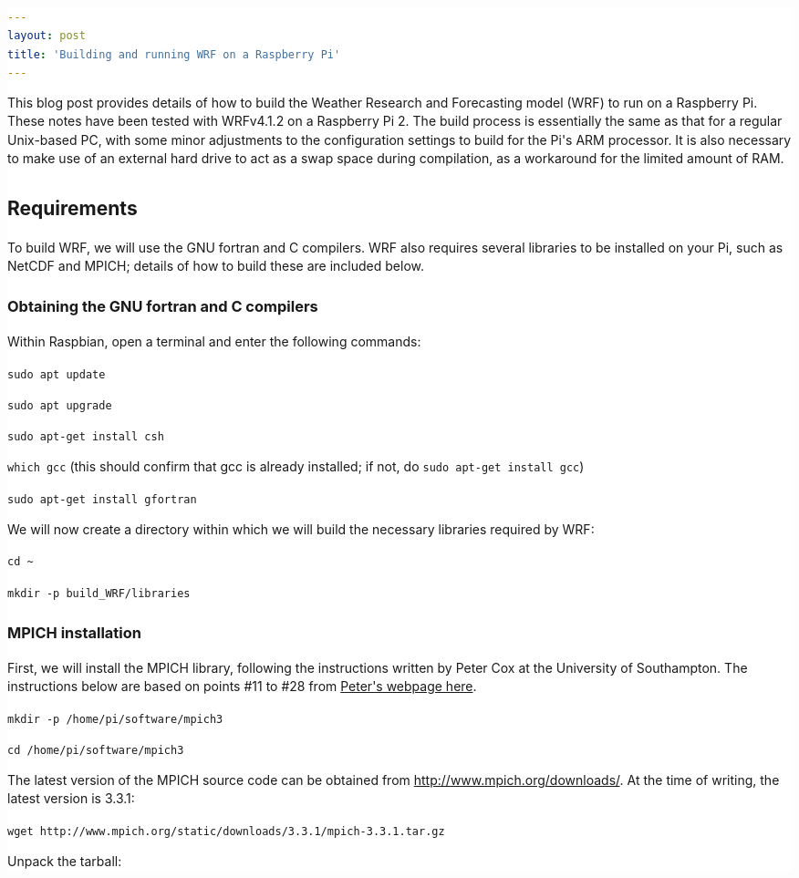 ```yaml
---
layout: post
title: 'Building and running WRF on a Raspberry Pi'
---
```


This blog post provides details of how to build the Weather Research and Forecasting model (WRF) to run on a Raspberry Pi. These notes have been tested with WRFv4.1.2 on a Raspberry Pi 2. The build process is essentially the same as that for a regular Unix-based PC, with some minor adjustments to the configuration settings to build for the Pi's ARM processor. It is also necessary to make use of an external hard drive to act as a swap space during compilation, as a workaround for the limited amount of RAM.



## Requirements

To build WRF, we will use the GNU fortran and C compilers. WRF also requires several libraries to be installed on your Pi, such as NetCDF and MPICH; details of how to build these are included below.

### Obtaining the GNU fortran and C compilers

Within Raspbian, open a terminal and enter the following commands:

`sudo apt update`

`sudo apt upgrade`

`sudo apt-get install csh`

`which gcc` (this should confirm that gcc is already installed; if not, do `sudo apt-get install gcc`)

`sudo apt-get install gfortran`

We will now create a directory within which we will build the necessary libraries required by WRF:

`cd ~`

`mkdir -p build_WRF/libraries`

### MPICH installation

First, we will install the MPICH library, following the instructions written by Peter Cox at the University of Southampton. The instructions below are based on points #11 to #28 from [Peter's webpage here](http://www.southampton.ac.uk/~sjc/raspberrypi/pi_supercomputer_southampton.htm).

`mkdir -p /home/pi/software/mpich3`

`cd /home/pi/software/mpich3`

The latest version of the MPICH source code can be obtained from http://www.mpich.org/downloads/. At the time of writing, the latest version is 3.3.1:

`wget http://www.mpich.org/static/downloads/3.3.1/mpich-3.3.1.tar.gz`

Unpack the tarball:
